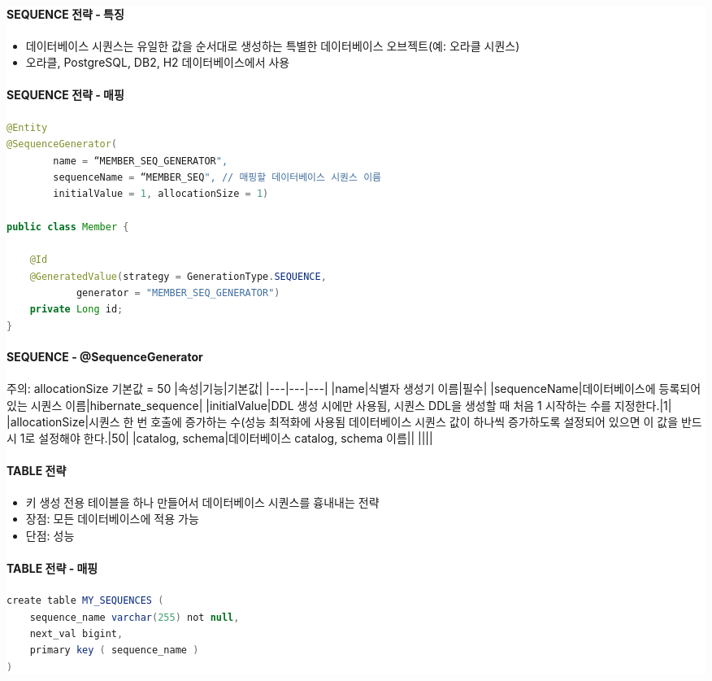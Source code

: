 #### **SEQUENCE 전략 - 특징**

- 데이터베이스 시퀀스는 유일한 값을 순서대로 생성하는 특별한 데이터베이스 오브젝트(예: 오라클 시퀀스)
- 오라클, PostgreSQL, DB2, H2 데이터베이스에서 사용

#### **SEQUENCE 전략 - 매핑**

```Java
@Entity
@SequenceGenerator(
        name = “MEMBER_SEQ_GENERATOR",
        sequenceName = “MEMBER_SEQ", // 매핑할 데이터베이스 시퀀스 이름
        initialValue = 1, allocationSize = 1)

public class Member {

    @Id
    @GeneratedValue(strategy = GenerationType.SEQUENCE,
            generator = "MEMBER_SEQ_GENERATOR")
    private Long id;
}
```

#### **SEQUENCE - @SequenceGenerator**

주의: allocationSize 기본값 = 50
|속성|기능|기본값|
|---|---|---|
|name|식별자 생성기 이름|필수|
|sequenceName|데이터베이스에 등록되어 있는 시퀀스 이름|hibernate_sequence|
|initialValue|DDL 생성 시에만 사용됨, 시퀀스 DDL을 생성할 때 처음 1 시작하는 수를 지정한다.|1|
|allocationSize|시퀀스 한 번 호출에 증가하는 수(성능 최적화에 사용됨 데이터베이스 시퀀스 값이 하나씩 증가하도록 설정되어 있으면 이 값을 반드시 1로 설정해야 한다.|50|
|catalog, schema|데이터베이스 catalog, schema 이름||
||||

#### **TABLE 전략**

- 키 생성 전용 테이블을 하나 만들어서 데이터베이스 시퀀스를 흉내내는 전략
- 장점: 모든 데이터베이스에 적용 가능
- 단점: 성능

#### **TABLE 전략 - 매핑**

```Java
create table MY_SEQUENCES (
    sequence_name varchar(255) not null,
    next_val bigint,
    primary key ( sequence_name )
)
```
